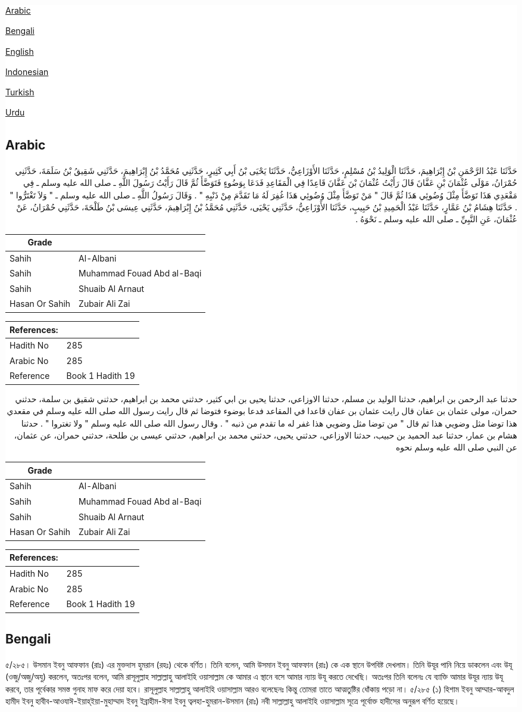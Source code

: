[Arabic](#arabic)

[Bengali](#bengali)

[English](#english)

[Indonesian](#indonesian)

[Turkish](#turkish)

[Urdu](#urdu)

## Arabic


<div dir="rtl" lang="ar" style={{fontSize:'larger',backgroundColor:'#f8f9fa',padding:20}}>
حَدَّثَنَا عَبْدُ الرَّحْمَنِ بْنُ إِبْرَاهِيمَ، حَدَّثَنَا الْوَلِيدُ بْنُ مُسْلِمٍ، حَدَّثَنَا الأَوْزَاعِيُّ، حَدَّثَنَا يَحْيَى بْنُ أَبِي كَثِيرٍ، حَدَّثَنِي مُحَمَّدُ بْنُ إِبْرَاهِيمَ، حَدَّثَنِي شَقِيقُ بْنُ سَلَمَةَ، حَدَّثَنِي حُمْرَانُ، مَوْلَى عُثْمَانَ بْنِ عَفَّانَ قَالَ رَأَيْتُ عُثْمَانَ بْنَ عَفَّانَ قَاعِدًا فِي الْمَقَاعِدِ فَدَعَا بِوَضُوءٍ فَتَوَضَّأَ ثُمَّ قَالَ رَأَيْتُ رَسُولَ اللَّهِ ـ صلى الله عليه وسلم ـ فِي مَقْعَدِي هَذَا تَوَضَّأَ مِثْلَ وُضُوئِي هَذَا ثُمَّ قَالَ ‏"‏ مَنْ تَوَضَّأَ مِثْلَ وُضُوئِي هَذَا غُفِرَ لَهُ مَا تَقَدَّمَ مِنْ ذَنْبِهِ ‏"‏ ‏.‏ وَقَالَ رَسُولُ اللَّهِ ـ صلى الله عليه وسلم ـ ‏"‏ وَلاَ تَغْتَرُّوا ‏"‏ ‏.‏ حَدَّثَنَا هِشَامُ بْنُ عَمَّارٍ، حَدَّثَنَا عَبْدُ الْحَمِيدِ بْنُ حَبِيبٍ، حَدَّثَنَا الأَوْزَاعِيُّ، حَدَّثَنِي يَحْيَى، حَدَّثَنِي مُحَمَّدُ بْنُ إِبْرَاهِيمَ، حَدَّثَنِي عِيسَى بْنُ طَلْحَةَ، حَدَّثَنِي حُمْرَانُ، عَنْ عُثْمَانَ، عَنِ النَّبِيِّ ـ صلى الله عليه وسلم ـ نَحْوَهُ ‏.‏
</div>
<div style={{backgroundColor:'#f8f9fa',padding:20, marginBottom: 10}}><table> <thead> <tr> <th>Grade</th> <th></th> </tr> </thead> <tbody> <tr><td>Sahih</td><td>Al-Albani</td></tr><tr><td>Sahih</td><td>Muhammad Fouad Abd al-Baqi</td></tr><tr><td>Sahih</td><td>Shuaib Al Arnaut</td></tr><tr><td>Hasan Or Sahih</td><td>Zubair Ali Zai</td></tr></tbody></table><table> <thead> <tr> <th>References:</th> <th></th> </tr> </thead> <tbody><tr><td>Hadith No</td><td>285</td></tr><tr><td>Arabic No</td><td>285</td></tr><tr><td>Reference</td><td>Book 1 Hadith 19</td></tr></tbody></table></div>


<div dir="rtl" lang="ar" style={{fontSize:'larger',backgroundColor:'#f8f9fa',padding:20}}>
حدثنا عبد الرحمن بن ابراهيم، حدثنا الوليد بن مسلم، حدثنا الاوزاعي، حدثنا يحيى بن ابي كثير، حدثني محمد بن ابراهيم، حدثني شقيق بن سلمة، حدثني حمران، مولى عثمان بن عفان قال رايت عثمان بن عفان قاعدا في المقاعد فدعا بوضوء فتوضا ثم قال رايت رسول الله صلى الله عليه وسلم في مقعدي هذا توضا مثل وضويي هذا ثم قال " من توضا مثل وضويي هذا غفر له ما تقدم من ذنبه " . وقال رسول الله صلى الله عليه وسلم " ولا تغتروا " . حدثنا هشام بن عمار، حدثنا عبد الحميد بن حبيب، حدثنا الاوزاعي، حدثني يحيى، حدثني محمد بن ابراهيم، حدثني عيسى بن طلحة، حدثني حمران، عن عثمان، عن النبي صلى الله عليه وسلم نحوه
</div>
<div style={{backgroundColor:'#f8f9fa',padding:20, marginBottom: 10}}><table> <thead> <tr> <th>Grade</th> <th></th> </tr> </thead> <tbody> <tr><td>Sahih</td><td>Al-Albani</td></tr><tr><td>Sahih</td><td>Muhammad Fouad Abd al-Baqi</td></tr><tr><td>Sahih</td><td>Shuaib Al Arnaut</td></tr><tr><td>Hasan Or Sahih</td><td>Zubair Ali Zai</td></tr></tbody></table><table> <thead> <tr> <th>References:</th> <th></th> </tr> </thead> <tbody><tr><td>Hadith No</td><td>285</td></tr><tr><td>Arabic No</td><td>285</td></tr><tr><td>Reference</td><td>Book 1 Hadith 19</td></tr></tbody></table></div>

## Bengali


<div dir="ltr" lang="bn" style={{fontSize:'larger',backgroundColor:'#f8f9fa',padding:20}}>
৫/২৮৫। উসমান ইবনু আফফান (রাঃ) এর মুক্তদাস হুমরান (রহঃ) থেকে বর্ণিত। তিনি বলেন, আমি উসমান ইবনু আফফান (রাঃ) কে এক স্থানে উপবিষ্ট দেখলাম। তিনি উযূর পানি নিয়ে ডাকলেন এবং উযূ (ওজু/অজু/অযু) করলেন, অতঃপর বলেন, আমি রাসূলুল্লাহ সাল্লাল্লাহু আলাইহি ওয়াসাল্লাম কে আমার এ স্থানে বসে আমার ন্যায় উযূ করতে দেখেছি। অতঃপর তিনি বলেনঃ যে ব্যাক্তি আমার উযূর ন্যায় উযূ করবে, তার পূর্বেকার সমস্ত গুনাহ মাফ করে দেয়া হবে। রাসূলুল্লাহ সাল্লাল্লাহু আলাইহি ওয়াসাল্লাম আরও বলেছেনঃ কিন্তু তোমরা তাতে আত্মতুষ্টির ধোঁকায় পড়ো না। ৫/২৮৫ (১) হিশাম ইবনু আম্মার-আবদুল হামীদ ইবনু হাবীব-আওযাঈ-ইয়াহ্ইয়া-মুহাম্মাদ ইবনু ইব্রাহীম-ঈসা ইবনু ত্বলহা-হুমরান-উসমান (রাঃ) নবী সাল্লাল্লাহু আলাইহি ওয়াসাল্লাম সূত্রে পূর্বোক্ত হাদীসের অনুরূপ বর্ণিত হয়েছে।
</div>